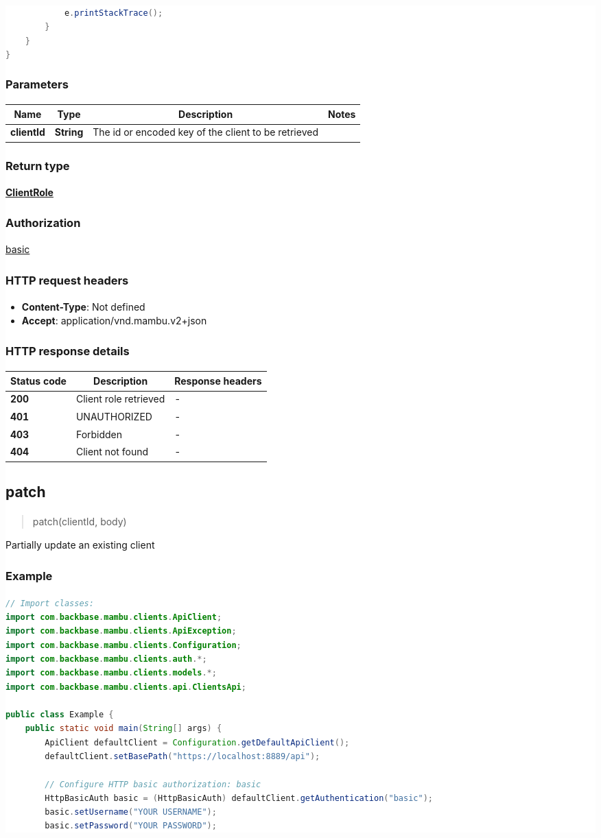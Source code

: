 ```java
            e.printStackTrace();
        }
    }
}
```

### Parameters


Name | Type | Description  | Notes
------------- | ------------- | ------------- | -------------
 **clientId** | **String**| The id or encoded key of the client to be retrieved |

### Return type

[**ClientRole**](ClientRole.md)

### Authorization

[basic](../README.md#basic)

### HTTP request headers

- **Content-Type**: Not defined
- **Accept**: application/vnd.mambu.v2+json

### HTTP response details
| Status code | Description | Response headers |
|-------------|-------------|------------------|
| **200** | Client role retrieved |  -  |
| **401** | UNAUTHORIZED |  -  |
| **403** | Forbidden |  -  |
| **404** | Client not found |  -  |


## patch

> patch(clientId, body)

Partially update an existing client

### Example

```java
// Import classes:
import com.backbase.mambu.clients.ApiClient;
import com.backbase.mambu.clients.ApiException;
import com.backbase.mambu.clients.Configuration;
import com.backbase.mambu.clients.auth.*;
import com.backbase.mambu.clients.models.*;
import com.backbase.mambu.clients.api.ClientsApi;

public class Example {
    public static void main(String[] args) {
        ApiClient defaultClient = Configuration.getDefaultApiClient();
        defaultClient.setBasePath("https://localhost:8889/api");
        
        // Configure HTTP basic authorization: basic
        HttpBasicAuth basic = (HttpBasicAuth) defaultClient.getAuthentication("basic");
        basic.setUsername("YOUR USERNAME");
        basic.setPassword("YOUR PASSWORD");

```
